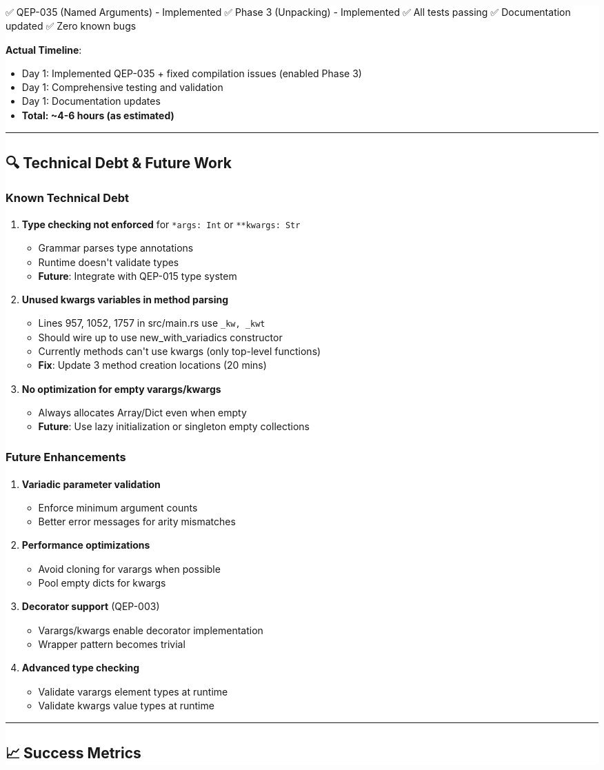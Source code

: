 ✅ QEP-035 (Named Arguments) - Implemented
✅ Phase 3 (Unpacking) - Implemented
✅ All tests passing
✅ Documentation updated
✅ Zero known bugs

**Actual Timeline**:
- Day 1: Implemented QEP-035 + fixed compilation issues (enabled Phase 3)
- Day 1: Comprehensive testing and validation
- Day 1: Documentation updates
- **Total: ~4-6 hours (as estimated)**

---

## 🔍 Technical Debt & Future Work

### Known Technical Debt
1. **Type checking not enforced** for `*args: Int` or `**kwargs: Str`
   - Grammar parses type annotations
   - Runtime doesn't validate types
   - **Future**: Integrate with QEP-015 type system

2. **Unused kwargs variables in method parsing**
   - Lines 957, 1052, 1757 in src/main.rs use `_kw, _kwt`
   - Should wire up to use new_with_variadics constructor
   - Currently methods can't use kwargs (only top-level functions)
   - **Fix**: Update 3 method creation locations (20 mins)

3. **No optimization for empty varargs/kwargs**
   - Always allocates Array/Dict even when empty
   - **Future**: Use lazy initialization or singleton empty collections

### Future Enhancements
1. **Variadic parameter validation**
   - Enforce minimum argument counts
   - Better error messages for arity mismatches

2. **Performance optimizations**
   - Avoid cloning for varargs when possible
   - Pool empty dicts for kwargs

3. **Decorator support** (QEP-003)
   - Varargs/kwargs enable decorator implementation
   - Wrapper pattern becomes trivial

4. **Advanced type checking**
   - Validate varargs element types at runtime
   - Validate kwargs value types at runtime

---

## 📈 Success Metrics
